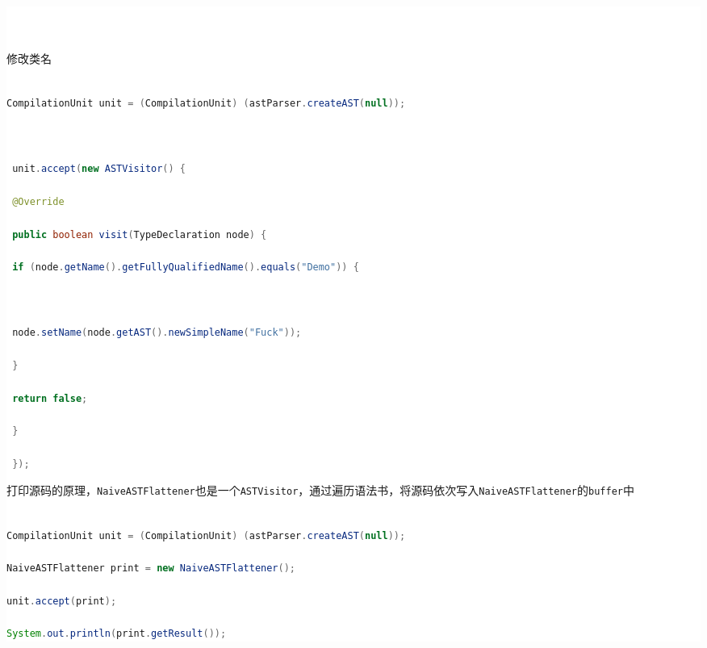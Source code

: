 ```java

  

```


修改类名
  

```java

CompilationUnit unit = (CompilationUnit) (astParser.createAST(null));

  

 unit.accept(new ASTVisitor() {

 @Override

 public boolean visit(TypeDeclaration node) {

 if (node.getName().getFullyQualifiedName().equals("Demo")) {

  

 node.setName(node.getAST().newSimpleName("Fuck"));

 }

 return false;

 }

 });

```

  

打印源码的原理，`NaiveASTFlattener`也是一个`ASTVisitor`，通过遍历语法书，将源码依次写入`NaiveASTFlattener`的`buffer`中

  

```java

CompilationUnit unit = (CompilationUnit) (astParser.createAST(null));

NaiveASTFlattener print = new NaiveASTFlattener();

unit.accept(print);

System.out.println(print.getResult());

```

  
